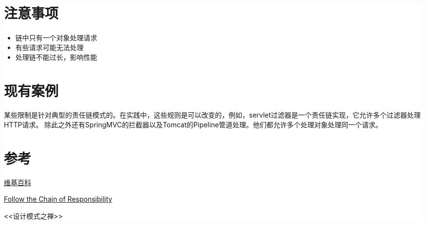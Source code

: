 # 注意事项 #
* 链中只有一个对象处理请求
* 有些请求可能无法处理
* 处理链不能过长，影响性能



# 现有案例 
某些限制是针对典型的责任链模式的。在实践中，这些规则是可以改变的，例如，servlet过滤器是一个责任链实现，它允许多个过滤器处理
HTTP请求。
除此之外还有SpringMVC的拦截器以及Tomcat的Pipeline管道处理。他们都允许多个处理对象处理同一个请求。


# 参考
[维基百科](https://zh.wikipedia.org/wiki/%E8%B4%A3%E4%BB%BB%E9%93%BE%E6%A8%A1%E5%BC%8F)

[Follow the Chain of Responsibility](https://www.javaworld.com/article/2073684/java-web-development/follow-the-chain-of-responsibility.html)

<<设计模式之禅>>